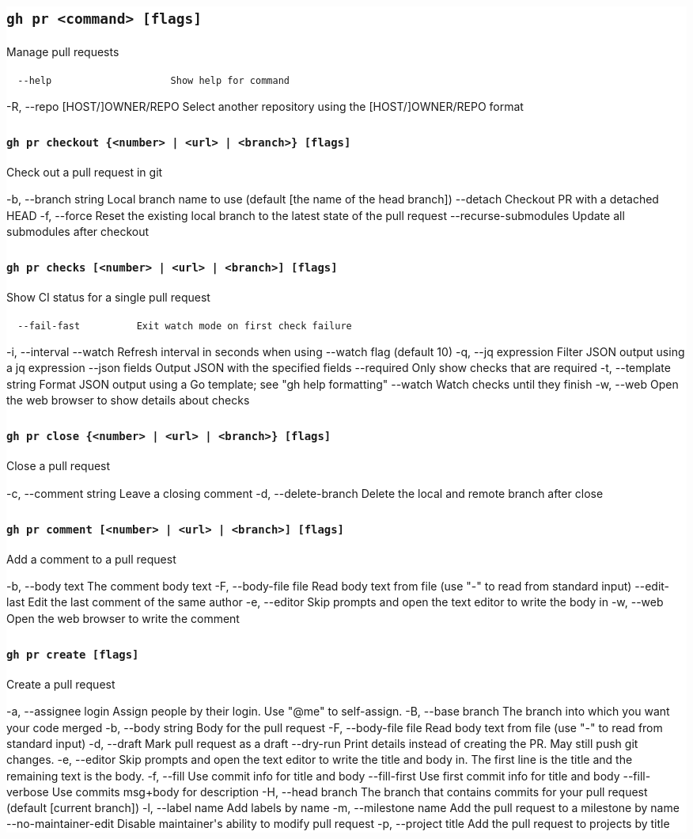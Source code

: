 ## `gh pr <command> [flags]`

Manage pull requests

      --help                     Show help for command
  -R, --repo [HOST/]OWNER/REPO   Select another repository using the [HOST/]OWNER/REPO format

### `gh pr checkout {<number> | <url> | <branch>} [flags]`

Check out a pull request in git

  -b, --branch string        Local branch name to use (default [the name of the head branch])
      --detach               Checkout PR with a detached HEAD
  -f, --force                Reset the existing local branch to the latest state of the pull request
      --recurse-submodules   Update all submodules after checkout

### `gh pr checks [<number> | <url> | <branch>] [flags]`

Show CI status for a single pull request

      --fail-fast          Exit watch mode on first check failure
  -i, --interval --watch   Refresh interval in seconds when using --watch flag (default 10)
  -q, --jq expression      Filter JSON output using a jq expression
      --json fields        Output JSON with the specified fields
      --required           Only show checks that are required
  -t, --template string    Format JSON output using a Go template; see "gh help formatting"
      --watch              Watch checks until they finish
  -w, --web                Open the web browser to show details about checks

### `gh pr close {<number> | <url> | <branch>} [flags]`

Close a pull request

  -c, --comment string   Leave a closing comment
  -d, --delete-branch    Delete the local and remote branch after close

### `gh pr comment [<number> | <url> | <branch>] [flags]`

Add a comment to a pull request

  -b, --body text        The comment body text
  -F, --body-file file   Read body text from file (use "-" to read from standard input)
      --edit-last        Edit the last comment of the same author
  -e, --editor           Skip prompts and open the text editor to write the body in
  -w, --web              Open the web browser to write the comment

### `gh pr create [flags]`

Create a pull request

  -a, --assignee login       Assign people by their login. Use "@me" to self-assign.
  -B, --base branch          The branch into which you want your code merged
  -b, --body string          Body for the pull request
  -F, --body-file file       Read body text from file (use "-" to read from standard input)
  -d, --draft                Mark pull request as a draft
      --dry-run              Print details instead of creating the PR. May still push git changes.
  -e, --editor               Skip prompts and open the text editor to write the title and body in. The first line is the title and the remaining text is the body.
  -f, --fill                 Use commit info for title and body
      --fill-first           Use first commit info for title and body
      --fill-verbose         Use commits msg+body for description
  -H, --head branch          The branch that contains commits for your pull request (default [current branch])
  -l, --label name           Add labels by name
  -m, --milestone name       Add the pull request to a milestone by name
      --no-maintainer-edit   Disable maintainer's ability to modify pull request
  -p, --project title        Add the pull request to projects by title